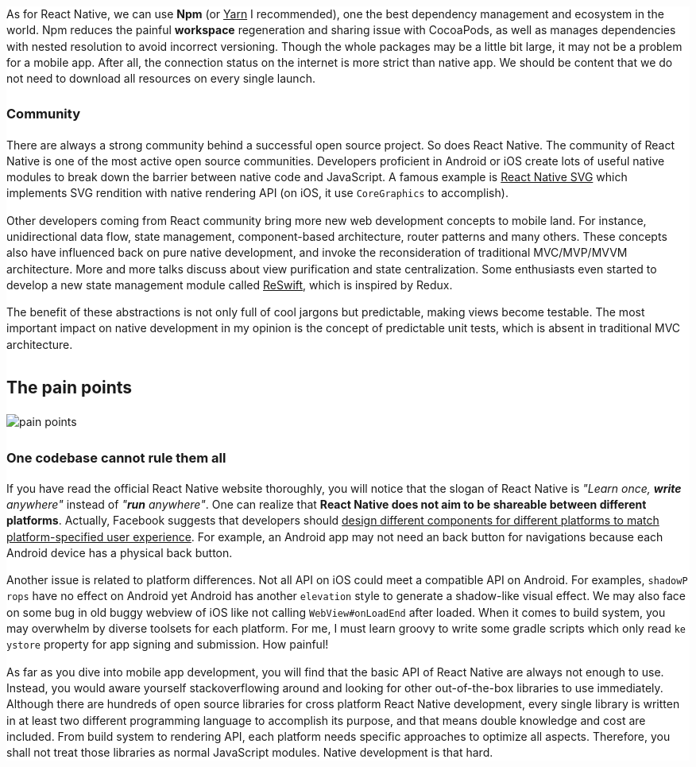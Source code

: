 As for React Native, we can use **Npm** (or [Yarn][yarn] I recommended), one the best dependency management and ecosystem in the world. Npm reduces the painful **workspace** regeneration and sharing issue with CocoaPods, as well as manages dependencies with nested resolution to avoid incorrect versioning. Though the whole packages may be a little bit large, it may not be a problem for a mobile app. After all, the connection status on the internet is more strict than native app. We should be content that we do not need to download all resources on every single launch.

[yarn]: https://yarnpkg.com
[carthage-nested-deps]: https://github.com/Carthage/Carthage#nested-dependencies

### Community

There are always a strong community behind a successful open source project. So does React Native. The community of React Native is one of the most active open source communities. Developers proficient in Android or iOS create lots of useful native modules to break down the barrier between native code and JavaScript. A famous example is [React Native SVG][react-native-svg] which implements SVG rendition with native rendering API (on iOS, it use `CoreGraphics` to accomplish).

 
Other developers coming from React community bring more new web development concepts to mobile land. For instance, unidirectional data flow, state management, component-based architecture, router patterns and many others. These concepts also have influenced back on pure native development, and invoke the reconsideration of traditional MVC/MVP/MVVM architecture. More and more talks discuss about view purification and state centralization. Some enthusiasts even started to develop a new state management module called [ReSwift][reswift], which is inspired by Redux.

The benefit of these abstractions is not only full of cool jargons but predictable, making views become testable. The most important impact on native development in my opinion is the concept of predictable unit tests, which is absent in traditional MVC architecture.

[react-native-svg]: https://github.com/react-native-community/react-native-svg
[reswift]: https://github.com/ReSwift/ReSwift

## The pain points

![pain points](https://images.pexels.com/photos/34667/person-human-male-man.jpg)

### One codebase cannot rule them all

If you have read the official React Native website thoroughly, you will notice that the slogan of React Native is _"Learn once, **write** anywhere"_ instead of _"**run** anywhere"_. One can realize that **React Native does not aim to be shareable between different platforms**. Actually, Facebook suggests that developers should [design different components for different platforms to match platform-specified user experience][f8app-design]. For example, an Android app may not need an back button for navigations because each Android device has a physical back button.

Another issue is related to platform differences. Not all API on iOS could meet a compatible API on Android. For examples, `shadowProps` have no effect on Android yet Android has another `elevation` style to generate a shadow-like visual effect. We may also face on some bug in old buggy webview of iOS like not calling `WebView#onLoadEnd` after loaded. When it comes to build system, you may overwhelm by diverse toolsets for each platform. For me, I must learn groovy to write some gradle scripts which only read `keystore` property for app signing and submission. How painful!

As far as you dive into mobile app development, you will find that the basic API of React Native are always not enough to use. Instead, you would aware yourself stackoverflowing around and looking for other out-of-the-box libraries to use immediately. Although there are hundreds of open source libraries for cross platform React Native development, every single library is written in at least two different programming language to accomplish its purpose, and that means double knowledge and cost are included. From build system to rendering API, each platform needs specific approaches to optimize all aspects. Therefore, you shall not treat those libraries as normal JavaScript modules. Native development is that hard.


[pycontw-mobile]: https://github.com/weihanglo/pycontw-mobile
[pycontw]: https://tw.pycon.org
[hot-live-reloading]: http://facebook.github.io/react-native/releases/next/docs/debugging.html#reloading-javascript
[expo]: https://expo.io/
[create-rn-app]: https://github.com/react-community/create-react-native-app
[react-devtools]: https://github.com/facebook/react-devtools
[redux-devtools]: https://github.com/gaearon/redux-devtools
[f8app-design]: http://makeitopen.com/tutorials/building-the-f8-app/design/
[thinking-in-react]: https://facebook.github.io/react/docs/thinking-in-react.html
[fp-jargons]: http://git.io/fp-jargons
[perf-responsive]: https://facebook.github.io/react-native/docs/performance.html#my-touchablex-view-isn-t-very-responsive
[gcd]: https://en.wikipedia.org/wiki/Grand_Central_Dispatch
[hdd]: https://blog.daftcode.pl/hype-driven-development-3469fc2e9b22